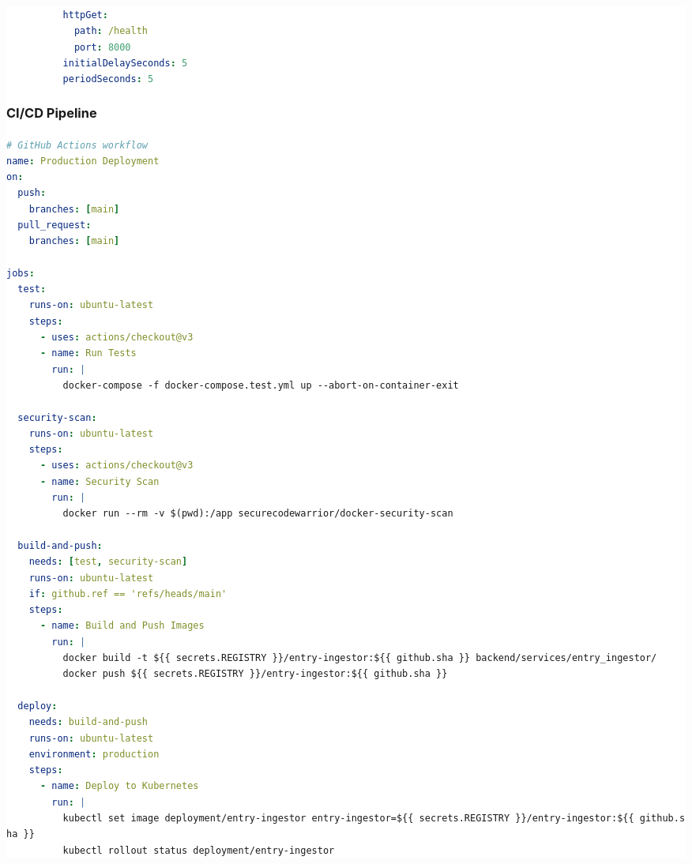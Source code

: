 ```yaml
          httpGet:
            path: /health
            port: 8000
          initialDelaySeconds: 5
          periodSeconds: 5
```

### CI/CD Pipeline

```yaml
# GitHub Actions workflow
name: Production Deployment
on:
  push:
    branches: [main]
  pull_request:
    branches: [main]

jobs:
  test:
    runs-on: ubuntu-latest
    steps:
      - uses: actions/checkout@v3
      - name: Run Tests
        run: |
          docker-compose -f docker-compose.test.yml up --abort-on-container-exit
          
  security-scan:
    runs-on: ubuntu-latest
    steps:
      - uses: actions/checkout@v3
      - name: Security Scan
        run: |
          docker run --rm -v $(pwd):/app securecodewarrior/docker-security-scan
          
  build-and-push:
    needs: [test, security-scan]
    runs-on: ubuntu-latest
    if: github.ref == 'refs/heads/main'
    steps:
      - name: Build and Push Images
        run: |
          docker build -t ${{ secrets.REGISTRY }}/entry-ingestor:${{ github.sha }} backend/services/entry_ingestor/
          docker push ${{ secrets.REGISTRY }}/entry-ingestor:${{ github.sha }}
          
  deploy:
    needs: build-and-push
    runs-on: ubuntu-latest
    environment: production
    steps:
      - name: Deploy to Kubernetes
        run: |
          kubectl set image deployment/entry-ingestor entry-ingestor=${{ secrets.REGISTRY }}/entry-ingestor:${{ github.sha }}
          kubectl rollout status deployment/entry-ingestor
```
